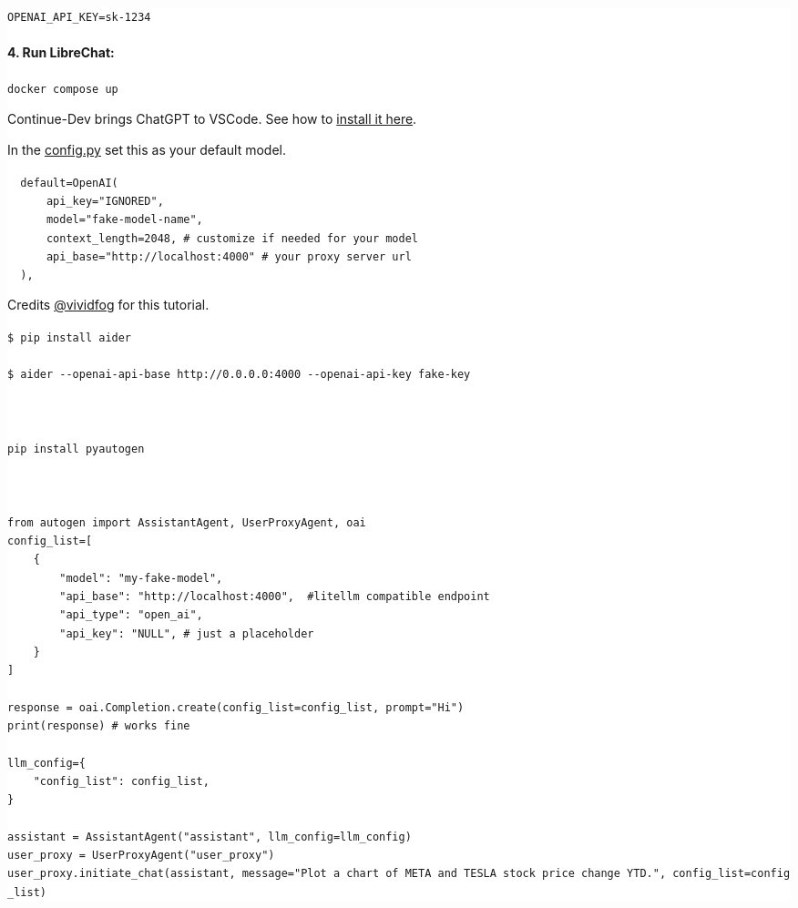     
    OPENAI_API_KEY=sk-1234  
    

#### 4\. Run LibreChat:​
    
    
    docker compose up  
    

Continue-Dev brings ChatGPT to VSCode. See how to [install it here](https://continue.dev/docs/quickstart).

In the [config.py](https://continue.dev/docs/reference/Models/openai) set this as your default model.
    
    
      default=OpenAI(  
          api_key="IGNORED",  
          model="fake-model-name",  
          context_length=2048, # customize if needed for your model  
          api_base="http://localhost:4000" # your proxy server url  
      ),  
    

Credits [@vividfog](https://github.com/ollama/ollama/issues/305#issuecomment-1751848077) for this tutorial.
    
    
    $ pip install aider   
      
    $ aider --openai-api-base http://0.0.0.0:4000 --openai-api-key fake-key  
    
    
    
    pip install pyautogen  
    
    
    
    from autogen import AssistantAgent, UserProxyAgent, oai  
    config_list=[  
        {  
            "model": "my-fake-model",  
            "api_base": "http://localhost:4000",  #litellm compatible endpoint  
            "api_type": "open_ai",  
            "api_key": "NULL", # just a placeholder  
        }  
    ]  
      
    response = oai.Completion.create(config_list=config_list, prompt="Hi")  
    print(response) # works fine  
      
    llm_config={  
        "config_list": config_list,  
    }  
      
    assistant = AssistantAgent("assistant", llm_config=llm_config)  
    user_proxy = UserProxyAgent("user_proxy")  
    user_proxy.initiate_chat(assistant, message="Plot a chart of META and TESLA stock price change YTD.", config_list=config_list)  
    
